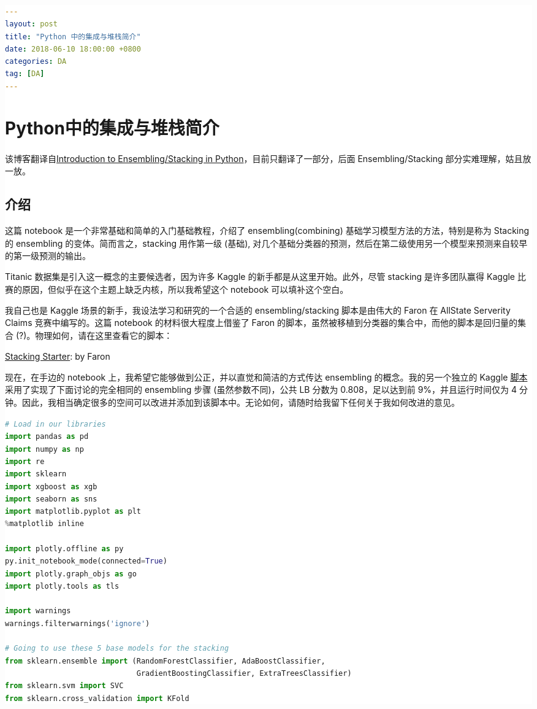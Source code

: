 ```yaml
---
layout: post
title: "Python 中的集成与堆栈简介"
date: 2018-06-10 18:00:00 +0800 
categories: DA
tag: [DA]
---   
```


# Python中的集成与堆栈简介

该博客翻译自[Introduction to Ensembling/Stacking in Python](https://www.kaggle.com/arthurtok/introduction-to-ensembling-stacking-in-python)，目前只翻译了一部分，后面 Ensembling/Stacking 部分实难理解，姑且放一放。

## 介绍

这篇 notebook 是一个非常基础和简单的入门基础教程，介绍了 ensembling(combining) 基础学习模型方法的方法，特别是称为 Stacking的 ensembling 的变体。简而言之，stacking 用作第一级 (基础), 对几个基础分类器的预测，然后在第二级使用另一个模型来预测来自较早的第一级预测的输出。

Titanic 数据集是引入这一概念的主要候选者，因为许多 Kaggle 的新手都是从这里开始。此外，尽管 stacking 是许多团队赢得 Kaggle 比赛的原因，但似乎在这个主题上缺乏内核，所以我希望这个 notebook 可以填补这个空白。

我自己也是 Kaggle 场景的新手，我设法学习和研究的一个合适的 ensembling/stacking 脚本是由伟大的 Faron 在 AllState Serverity Claims 竞赛中编写的。这篇 notebook 的材料很大程度上借鉴了 Faron 的脚本，虽然被移植到分类器的集合中，而他的脚本是回归量的集合 (?)。物理如何，请在这里查看它的脚本：

[Stacking Starter](https://www.kaggle.com/mmueller/stacking-starter): by Faron

现在，在手边的 notebook 上，我希望它能够做到公正，并以直觉和简洁的方式传达 ensembling 的概念。我的另一个独立的 Kaggle [脚本](https://www.kaggle.com/arthurtok/titanic/simple-stacking-with-xgboost-0-808)采用了实现了下面讨论的完全相同的 ensembling 步骤 (虽然参数不同)，公共 LB 分数为 0.808，足以达到前 9%，并且运行时间仅为 4 分钟。因此，我相当确定很多的空间可以改进并添加到该脚本中。无论如何，请随时给我留下任何关于我如何改进的意见。


```python
# Load in our libraries
import pandas as pd
import numpy as np
import re
import sklearn
import xgboost as xgb
import seaborn as sns
import matplotlib.pyplot as plt
%matplotlib inline

import plotly.offline as py
py.init_notebook_mode(connected=True)
import plotly.graph_objs as go
import plotly.tools as tls

import warnings
warnings.filterwarnings('ignore')

# Going to use these 5 base models for the stacking
from sklearn.ensemble import (RandomForestClassifier, AdaBoostClassifier, 
                              GradientBoostingClassifier, ExtraTreesClassifier)
from sklearn.svm import SVC
from sklearn.cross_validation import KFold
```
